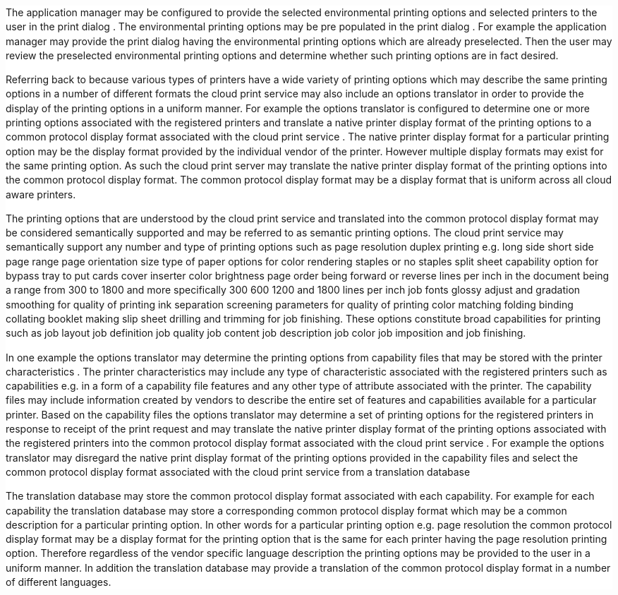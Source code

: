 The application manager may be configured to provide the selected environmental printing options and selected printers to the user in the print dialog . The environmental printing options may be pre populated in the print dialog . For example the application manager may provide the print dialog having the environmental printing options which are already preselected. Then the user may review the preselected environmental printing options and determine whether such printing options are in fact desired.

Referring back to because various types of printers have a wide variety of printing options which may describe the same printing options in a number of different formats the cloud print service may also include an options translator in order to provide the display of the printing options in a uniform manner. For example the options translator is configured to determine one or more printing options associated with the registered printers and translate a native printer display format of the printing options to a common protocol display format associated with the cloud print service . The native printer display format for a particular printing option may be the display format provided by the individual vendor of the printer. However multiple display formats may exist for the same printing option. As such the cloud print server may translate the native printer display format of the printing options into the common protocol display format. The common protocol display format may be a display format that is uniform across all cloud aware printers.

The printing options that are understood by the cloud print service and translated into the common protocol display format may be considered semantically supported and may be referred to as semantic printing options. The cloud print service may semantically support any number and type of printing options such as page resolution duplex printing e.g. long side short side page range page orientation size type of paper options for color rendering staples or no staples split sheet capability option for bypass tray to put cards cover inserter color brightness page order being forward or reverse lines per inch in the document being a range from 300 to 1800 and more specifically 300 600 1200 and 1800 lines per inch job fonts glossy adjust and gradation smoothing for quality of printing ink separation screening parameters for quality of printing color matching folding binding collating booklet making slip sheet drilling and trimming for job finishing. These options constitute broad capabilities for printing such as job layout job definition job quality job content job description job color job imposition and job finishing.

In one example the options translator may determine the printing options from capability files that may be stored with the printer characteristics . The printer characteristics may include any type of characteristic associated with the registered printers such as capabilities e.g. in a form of a capability file features and any other type of attribute associated with the printer. The capability files may include information created by vendors to describe the entire set of features and capabilities available for a particular printer. Based on the capability files the options translator may determine a set of printing options for the registered printers in response to receipt of the print request and may translate the native printer display format of the printing options associated with the registered printers into the common protocol display format associated with the cloud print service . For example the options translator may disregard the native print display format of the printing options provided in the capability files and select the common protocol display format associated with the cloud print service from a translation database

The translation database may store the common protocol display format associated with each capability. For example for each capability the translation database may store a corresponding common protocol display format which may be a common description for a particular printing option. In other words for a particular printing option e.g. page resolution the common protocol display format may be a display format for the printing option that is the same for each printer having the page resolution printing option. Therefore regardless of the vendor specific language description the printing options may be provided to the user in a uniform manner. In addition the translation database may provide a translation of the common protocol display format in a number of different languages.
